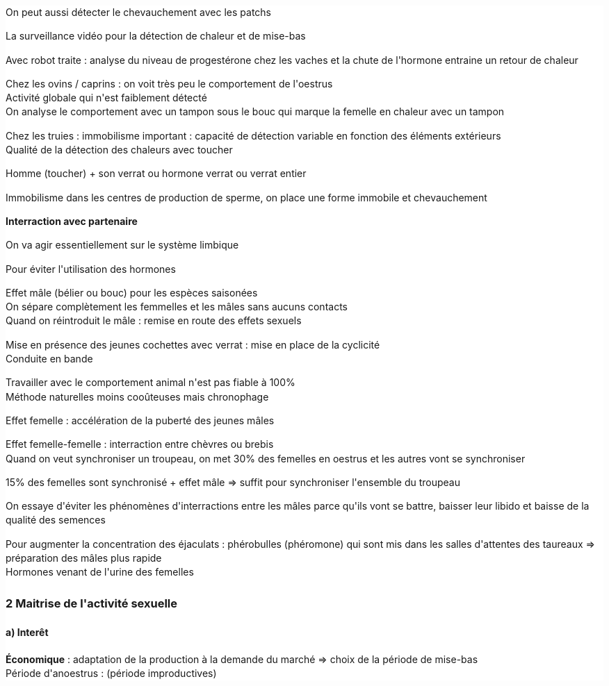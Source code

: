 On peut aussi détecter le chevauchement avec les patchs  

La surveillance vidéo pour la détection de chaleur et de mise-bas  

Avec robot traite : analyse du niveau de progestérone chez les vaches et la chute de l'hormone entraine un retour de chaleur  

Chez les ovins / caprins : on voit très peu le comportement de l'oestrus  
Activité globale qui n'est faiblement détecté  
On analyse le comportement avec un tampon sous le bouc qui marque la femelle en chaleur avec un tampon  

Chez les truies : immobilisme important : capacité de détection variable en fonction des éléments extérieurs  
Qualité de la détection des chaleurs avec toucher  

Homme (toucher) + son verrat ou hormone verrat ou verrat entier  

Immobilisme dans les centres de production de sperme, on place une forme immobile et chevauchement  

**Interraction avec partenaire**   

On va agir essentiellement sur le système limbique  

Pour éviter l'utilisation des hormones  

Effet mâle (bélier ou bouc) pour les espèces saisonées  
On sépare complètement les femmelles et les mâles sans aucuns contacts  
Quand on réintroduit le mâle : remise en route des effets sexuels  

Mise en présence des jeunes cochettes avec verrat : mise en place de la cyclicité  
Conduite en bande  

Travailler avec le comportement animal n'est pas fiable à 100%  
Méthode naturelles moins cooûteuses mais chronophage  

Effet femelle  : accélération de la puberté des jeunes mâles  

Effet femelle-femelle : interraction entre chèvres ou brebis  
Quand on veut synchroniser un troupeau, on met 30% des femelles en oestrus et les autres vont se synchroniser  

15% des femelles sont synchronisé + effet mâle => suffit pour synchroniser l'ensemble du troupeau  

On essaye d'éviter les phénomènes d'interractions entre les mâles parce qu'ils vont se battre, baisser leur libido et baisse de la qualité des semences  

Pour augmenter la concentration des éjaculats : phérobulles (phéromone) qui sont mis dans les salles d'attentes des taureaux => préparation des mâles plus rapide  
Hormones venant de l'urine des femelles  

### 2 Maitrise de l'activité sexuelle  

#### a) Interêt  

**Économique** : adaptation de la production à la demande du marché => choix de la période de mise-bas  
Période d'anoestrus : (période improductives)  
